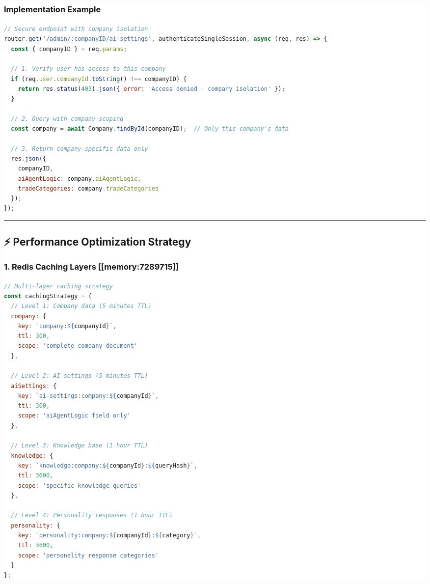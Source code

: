### **Implementation Example**
```javascript
// Secure endpoint with company isolation
router.get('/admin/:companyID/ai-settings', authenticateSingleSession, async (req, res) => {
  const { companyID } = req.params;
  
  // 1. Verify user has access to this company
  if (req.user.companyId.toString() !== companyID) {
    return res.status(403).json({ error: 'Access denied - company isolation' });
  }
  
  // 2. Query with company scoping
  const company = await Company.findById(companyID);  // Only this company's data
  
  // 3. Return company-specific data only
  res.json({
    companyID,
    aiAgentLogic: company.aiAgentLogic,
    tradeCategories: company.tradeCategories
  });
});
```

---

## ⚡ Performance Optimization Strategy

### **1. Redis Caching Layers** [[memory:7289715]]
```javascript
// Multi-layer caching strategy
const cachingStrategy = {
  // Level 1: Company data (5 minutes TTL)
  company: {
    key: `company:${companyId}`,
    ttl: 300,
    scope: 'complete company document'
  },
  
  // Level 2: AI settings (5 minutes TTL)
  aiSettings: {
    key: `ai-settings:company:${companyId}`,
    ttl: 300,
    scope: 'aiAgentLogic field only'
  },
  
  // Level 3: Knowledge base (1 hour TTL)
  knowledge: {
    key: `knowledge:company:${companyId}:${queryHash}`,
    ttl: 3600,
    scope: 'specific knowledge queries'
  },
  
  // Level 4: Personality responses (1 hour TTL)
  personality: {
    key: `personality:company:${companyId}:${category}`,
    ttl: 3600,
    scope: 'personality response categories'
  }
};
```
